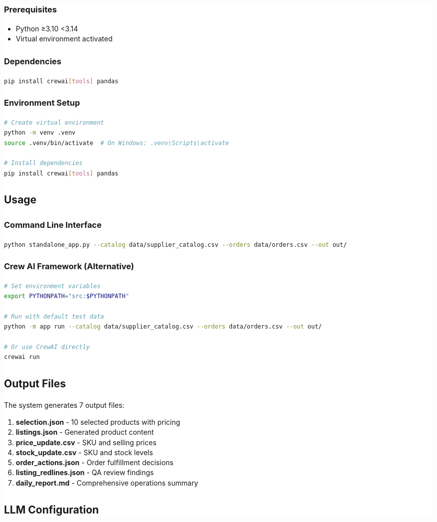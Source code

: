 ### Prerequisites
- Python ≥3.10 <3.14
- Virtual environment activated

### Dependencies
```bash
pip install crewai[tools] pandas
```

### Environment Setup
```bash
# Create virtual environment
python -m venv .venv
source .venv/bin/activate  # On Windows: .venv\Scripts\activate

# Install dependencies  
pip install crewai[tools] pandas
```

## Usage

### Command Line Interface
```bash
python standalone_app.py --catalog data/supplier_catalog.csv --orders data/orders.csv --out out/
```

### Crew AI Framework (Alternative)
```bash
# Set environment variables
export PYTHONPATH="src:$PYTHONPATH"

# Run with default test data
python -m app run --catalog data/supplier_catalog.csv --orders data/orders.csv --out out/

# Or use CrewAI directly
crewai run
```

## Output Files

The system generates 7 output files:

1. **selection.json** - 10 selected products with pricing
2. **listings.json** - Generated product content
3. **price_update.csv** - SKU and selling prices
4. **stock_update.csv** - SKU and stock levels
5. **order_actions.json** - Order fulfillment decisions
6. **listing_redlines.json** - QA review findings  
7. **daily_report.md** - Comprehensive operations summary

## LLM Configuration
